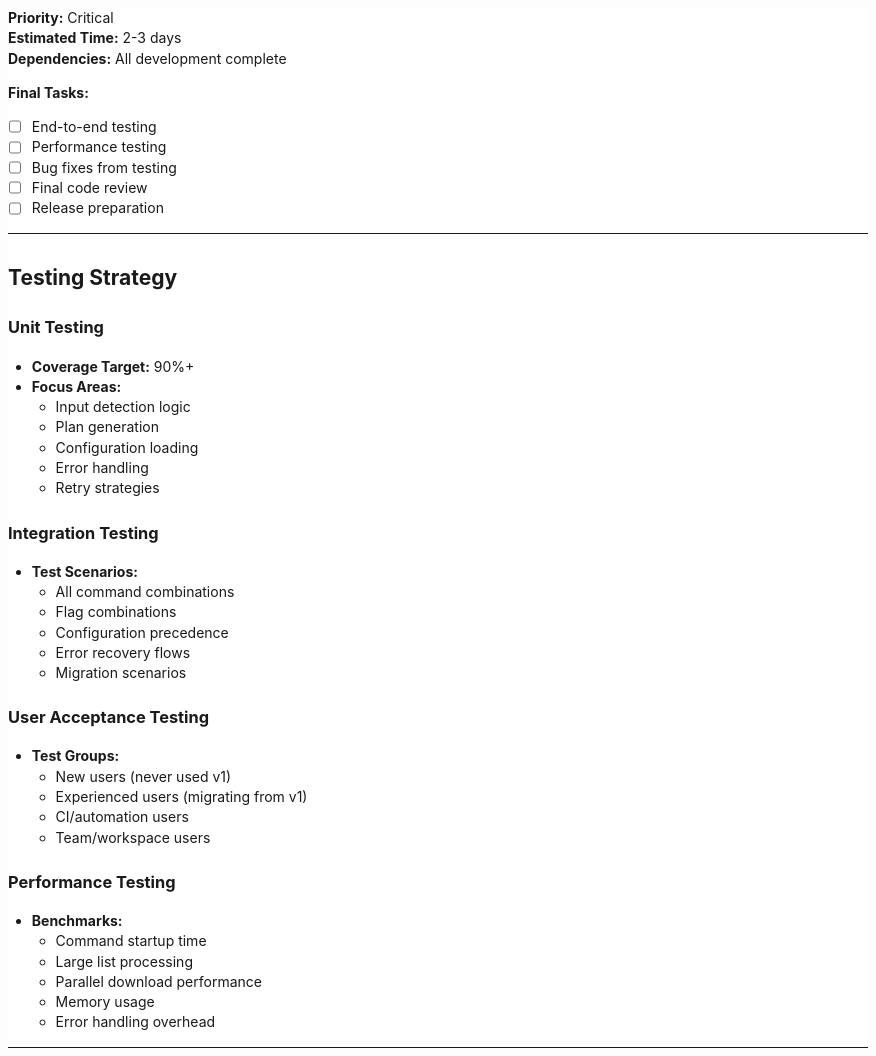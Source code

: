 **Priority:** Critical  
**Estimated Time:** 2-3 days  
**Dependencies:** All development complete

**Final Tasks:**

- [ ] End-to-end testing
- [ ] Performance testing
- [ ] Bug fixes from testing
- [ ] Final code review
- [ ] Release preparation

---

## Testing Strategy

### Unit Testing

- **Coverage Target:** 90%+
- **Focus Areas:**
  - Input detection logic
  - Plan generation
  - Configuration loading
  - Error handling
  - Retry strategies

### Integration Testing

- **Test Scenarios:**
  - All command combinations
  - Flag combinations
  - Configuration precedence
  - Error recovery flows
  - Migration scenarios

### User Acceptance Testing

- **Test Groups:**
  - New users (never used v1)
  - Experienced users (migrating from v1)
  - CI/automation users
  - Team/workspace users

### Performance Testing

- **Benchmarks:**
  - Command startup time
  - Large list processing
  - Parallel download performance
  - Memory usage
  - Error handling overhead

---
